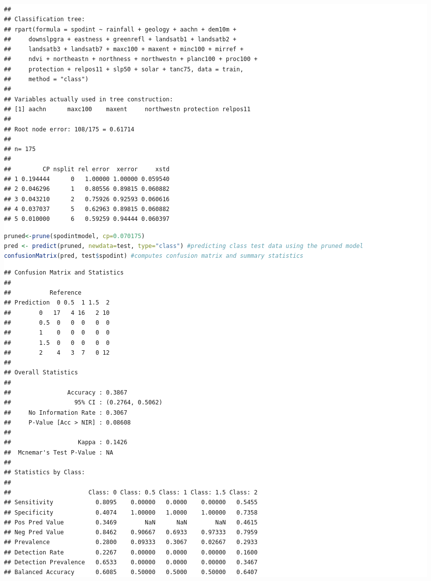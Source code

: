 ```
## 
## Classification tree:
## rpart(formula = spodint ~ rainfall + geology + aachn + dem10m + 
##     downslpgra + eastness + greenrefl + landsatb1 + landsatb2 + 
##     landsatb3 + landsatb7 + maxc100 + maxent + minc100 + mirref + 
##     ndvi + northeastn + northness + northwestn + planc100 + proc100 + 
##     protection + relpos11 + slp50 + solar + tanc75, data = train, 
##     method = "class")
## 
## Variables actually used in tree construction:
## [1] aachn      maxc100    maxent     northwestn protection relpos11  
## 
## Root node error: 108/175 = 0.61714
## 
## n= 175 
## 
##         CP nsplit rel error  xerror     xstd
## 1 0.194444      0   1.00000 1.00000 0.059540
## 2 0.046296      1   0.80556 0.89815 0.060882
## 3 0.043210      2   0.75926 0.92593 0.060616
## 4 0.037037      5   0.62963 0.89815 0.060882
## 5 0.010000      6   0.59259 0.94444 0.060397
```

```r
pruned<-prune(spodintmodel, cp=0.070175)
pred <- predict(pruned, newdata=test, type="class") #predicting class test data using the pruned model
confusionMatrix(pred, test$spodint) #computes confusion matrix and summary statistics
```

```
## Confusion Matrix and Statistics
## 
##           Reference
## Prediction  0 0.5  1 1.5  2
##        0   17   4 16   2 10
##        0.5  0   0  0   0  0
##        1    0   0  0   0  0
##        1.5  0   0  0   0  0
##        2    4   3  7   0 12
## 
## Overall Statistics
##                                           
##                Accuracy : 0.3867          
##                  95% CI : (0.2764, 0.5062)
##     No Information Rate : 0.3067          
##     P-Value [Acc > NIR] : 0.08608         
##                                           
##                   Kappa : 0.1426          
##  Mcnemar's Test P-Value : NA              
## 
## Statistics by Class:
## 
##                      Class: 0 Class: 0.5 Class: 1 Class: 1.5 Class: 2
## Sensitivity            0.8095    0.00000   0.0000    0.00000   0.5455
## Specificity            0.4074    1.00000   1.0000    1.00000   0.7358
## Pos Pred Value         0.3469        NaN      NaN        NaN   0.4615
## Neg Pred Value         0.8462    0.90667   0.6933    0.97333   0.7959
## Prevalence             0.2800    0.09333   0.3067    0.02667   0.2933
## Detection Rate         0.2267    0.00000   0.0000    0.00000   0.1600
## Detection Prevalence   0.6533    0.00000   0.0000    0.00000   0.3467
## Balanced Accuracy      0.6085    0.50000   0.5000    0.50000   0.6407
```
